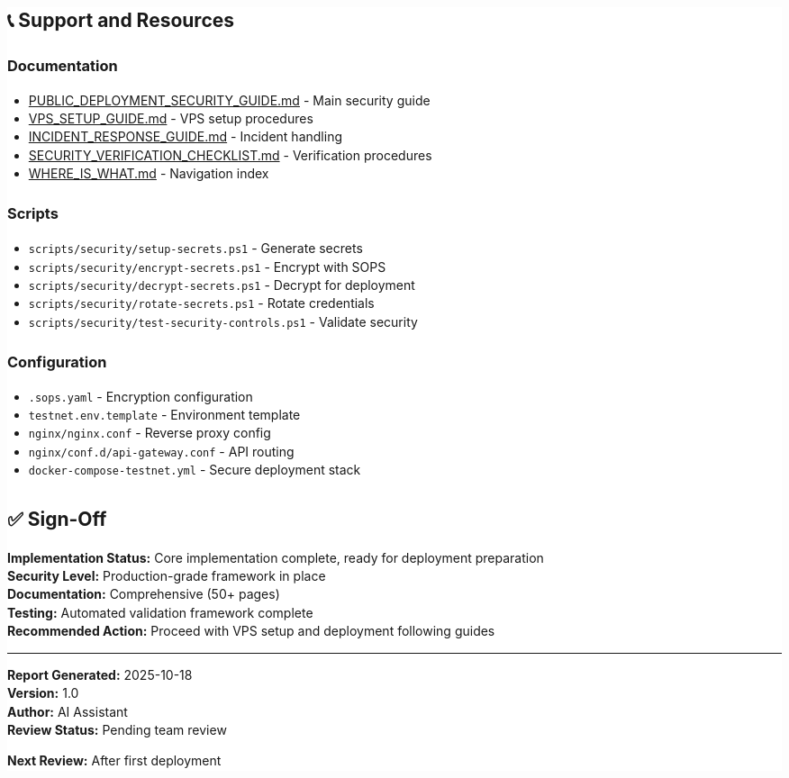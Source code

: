 ## 📞 Support and Resources

### Documentation
- [PUBLIC_DEPLOYMENT_SECURITY_GUIDE.md](PUBLIC_DEPLOYMENT_SECURITY_GUIDE.md) - Main security guide
- [VPS_SETUP_GUIDE.md](VPS_SETUP_GUIDE.md) - VPS setup procedures
- [INCIDENT_RESPONSE_GUIDE.md](INCIDENT_RESPONSE_GUIDE.md) - Incident handling
- [SECURITY_VERIFICATION_CHECKLIST.md](SECURITY_VERIFICATION_CHECKLIST.md) - Verification procedures
- [WHERE_IS_WHAT.md](../WHERE_IS_WHAT.md) - Navigation index

### Scripts
- `scripts/security/setup-secrets.ps1` - Generate secrets
- `scripts/security/encrypt-secrets.ps1` - Encrypt with SOPS
- `scripts/security/decrypt-secrets.ps1` - Decrypt for deployment
- `scripts/security/rotate-secrets.ps1` - Rotate credentials
- `scripts/security/test-security-controls.ps1` - Validate security

### Configuration
- `.sops.yaml` - Encryption configuration
- `testnet.env.template` - Environment template
- `nginx/nginx.conf` - Reverse proxy config
- `nginx/conf.d/api-gateway.conf` - API routing
- `docker-compose-testnet.yml` - Secure deployment stack

## ✅ Sign-Off

**Implementation Status:** Core implementation complete, ready for deployment preparation  
**Security Level:** Production-grade framework in place  
**Documentation:** Comprehensive (50+ pages)  
**Testing:** Automated validation framework complete  
**Recommended Action:** Proceed with VPS setup and deployment following guides  

---

**Report Generated:** 2025-10-18  
**Version:** 1.0  
**Author:** AI Assistant  
**Review Status:** Pending team review  

**Next Review:** After first deployment



